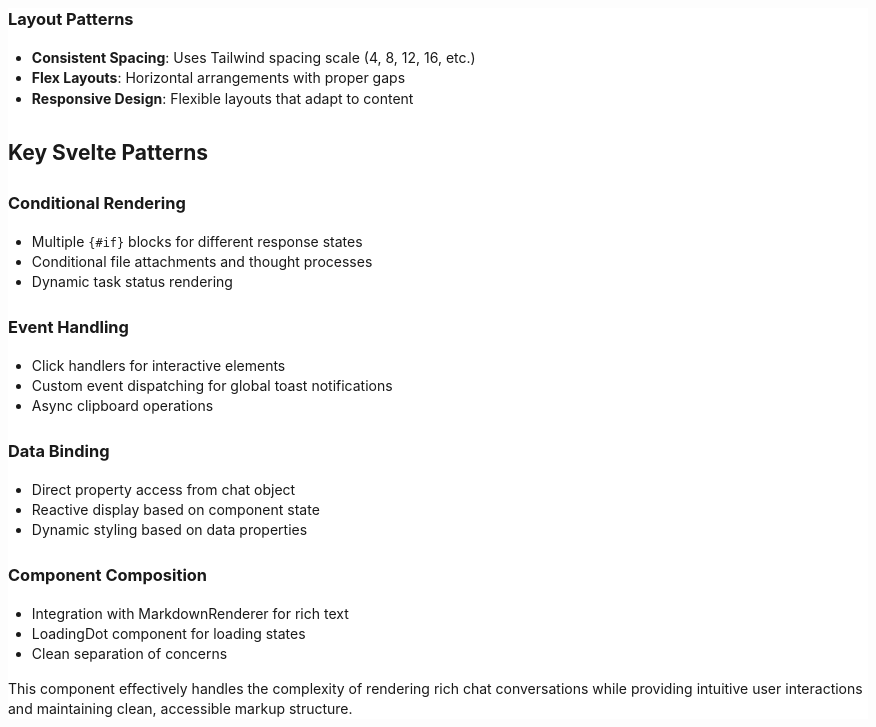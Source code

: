 ### Layout Patterns
- **Consistent Spacing**: Uses Tailwind spacing scale (4, 8, 12, 16, etc.)
- **Flex Layouts**: Horizontal arrangements with proper gaps
- **Responsive Design**: Flexible layouts that adapt to content

## Key Svelte Patterns

### Conditional Rendering
- Multiple `{#if}` blocks for different response states
- Conditional file attachments and thought processes
- Dynamic task status rendering

### Event Handling
- Click handlers for interactive elements
- Custom event dispatching for global toast notifications
- Async clipboard operations

### Data Binding
- Direct property access from chat object
- Reactive display based on component state
- Dynamic styling based on data properties

### Component Composition
- Integration with MarkdownRenderer for rich text
- LoadingDot component for loading states
- Clean separation of concerns

This component effectively handles the complexity of rendering rich chat conversations while providing intuitive user interactions and maintaining clean, accessible markup structure.